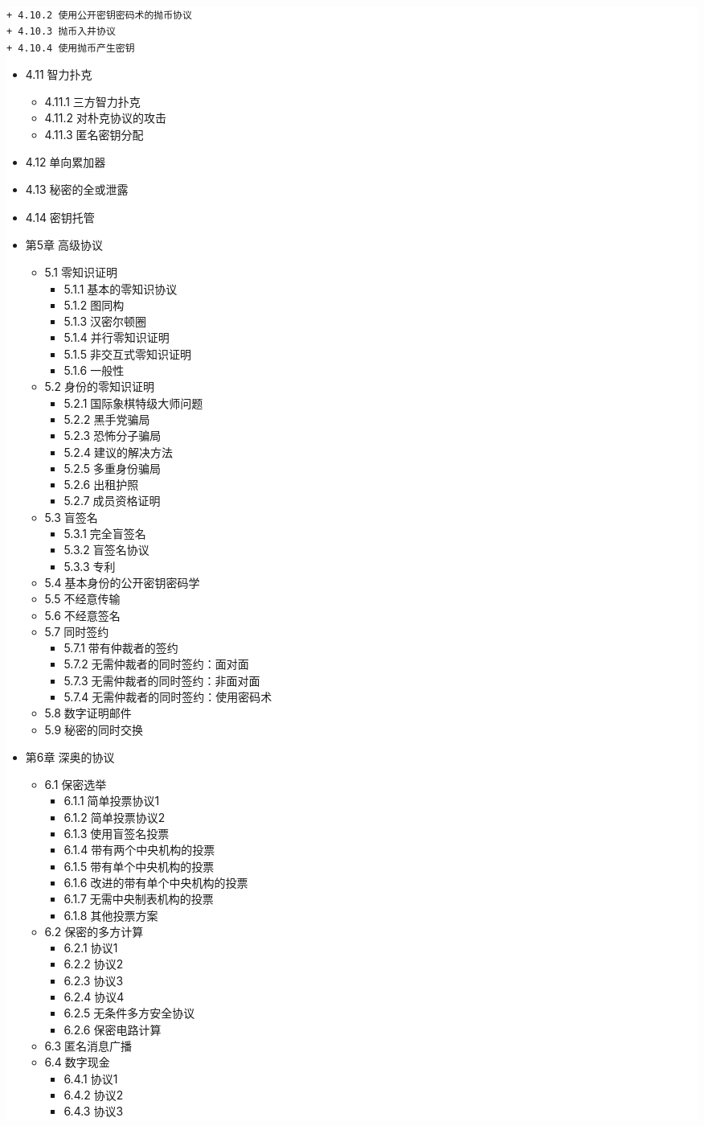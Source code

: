     + 4.10.2 使用公开密钥密码术的抛币协议 
    + 4.10.3 抛币入井协议 
    + 4.10.4 使用抛币产生密钥 
  + 4.11 智力扑克 
    + 4.11.1 三方智力扑克 
    + 4.11.2 对朴克协议的攻击 
    + 4.11.3 匿名密钥分配 
  + 4.12 单向累加器 
  + 4.13 秘密的全或泄露 
  + 4.14 密钥托管 

+ 第5章 高级协议 
  + 5.1 零知识证明 
    + 5.1.1 基本的零知识协议 
    + 5.1.2 图同构 
    + 5.1.3 汉密尔顿圈 
    + 5.1.4 并行零知识证明 
    + 5.1.5 非交互式零知识证明 
    + 5.1.6 一般性 
  + 5.2 身份的零知识证明 
    + 5.2.1 国际象棋特级大师问题 
    + 5.2.2 黑手党骗局 
    + 5.2.3 恐怖分子骗局 
    + 5.2.4 建议的解决方法 
    + 5.2.5 多重身份骗局 
    + 5.2.6 出租护照 
    + 5.2.7 成员资格证明 
  + 5.3 盲签名 
    + 5.3.1 完全盲签名 
    + 5.3.2 盲签名协议 
    + 5.3.3 专利 
  + 5.4 基本身份的公开密钥密码学 
  + 5.5 不经意传输 
  + 5.6 不经意签名 
  + 5.7 同时签约 
    + 5.7.1 带有仲裁者的签约 
    + 5.7.2 无需仲裁者的同时签约：面对面 
    + 5.7.3 无需仲裁者的同时签约：非面对面 
    + 5.7.4 无需仲裁者的同时签约：使用密码术 
  + 5.8 数字证明邮件 
  + 5.9 秘密的同时交换 

+ 第6章 深奥的协议 
  + 6.1 保密选举 
    + 6.1.1 简单投票协议1 
    + 6.1.2 简单投票协议2 
    + 6.1.3 使用盲签名投票 
    + 6.1.4 带有两个中央机构的投票 
    + 6.1.5 带有单个中央机构的投票 
    + 6.1.6 改进的带有单个中央机构的投票 
    + 6.1.7 无需中央制表机构的投票 
    + 6.1.8 其他投票方案 
  + 6.2 保密的多方计算 
    + 6.2.1 协议1 
    + 6.2.2 协议2 
    + 6.2.3 协议3 
    + 6.2.4 协议4 
    + 6.2.5 无条件多方安全协议 
    + 6.2.6 保密电路计算 
  + 6.3 匿名消息广播 
  + 6.4 数字现金 
    + 6.4.1 协议1 
    + 6.4.2 协议2 
    + 6.4.3 协议3 